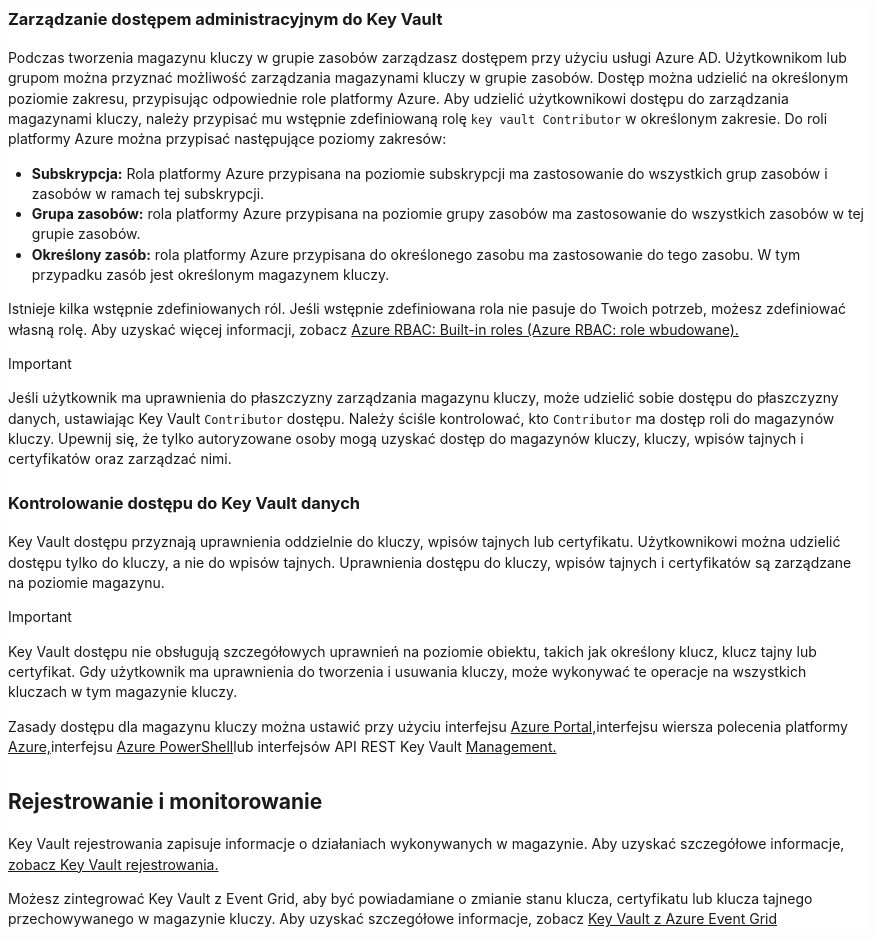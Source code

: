 ### <a name="managing-administrative-access-to-key-vault"></a>Zarządzanie dostępem administracyjnym do Key Vault

Podczas tworzenia magazynu kluczy w grupie zasobów zarządzasz dostępem przy użyciu usługi Azure AD. Użytkownikom lub grupom można przyznać możliwość zarządzania magazynami kluczy w grupie zasobów. Dostęp można udzielić na określonym poziomie zakresu, przypisując odpowiednie role platformy Azure. Aby udzielić użytkownikowi dostępu do zarządzania magazynami kluczy, należy przypisać mu wstępnie zdefiniowaną rolę `key vault Contributor` w określonym zakresie. Do roli platformy Azure można przypisać następujące poziomy zakresów:

- **Subskrypcja:** Rola platformy Azure przypisana na poziomie subskrypcji ma zastosowanie do wszystkich grup zasobów i zasobów w ramach tej subskrypcji.
- **Grupa zasobów:** rola platformy Azure przypisana na poziomie grupy zasobów ma zastosowanie do wszystkich zasobów w tej grupie zasobów.
- **Określony zasób:** rola platformy Azure przypisana do określonego zasobu ma zastosowanie do tego zasobu. W tym przypadku zasób jest określonym magazynem kluczy.

Istnieje kilka wstępnie zdefiniowanych ról. Jeśli wstępnie zdefiniowana rola nie pasuje do Twoich potrzeb, możesz zdefiniować własną rolę. Aby uzyskać więcej informacji, zobacz [Azure RBAC: Built-in roles (Azure RBAC: role wbudowane).](../../role-based-access-control/built-in-roles.md)

> [!IMPORTANT]
> Jeśli użytkownik ma uprawnienia do płaszczyzny zarządzania magazynu kluczy, może udzielić sobie dostępu do płaszczyzny danych, ustawiając Key Vault `Contributor` dostępu. Należy ściśle kontrolować, kto `Contributor` ma dostęp roli do magazynów kluczy. Upewnij się, że tylko autoryzowane osoby mogą uzyskać dostęp do magazynów kluczy, kluczy, wpisów tajnych i certyfikatów oraz zarządzać nimi.

### <a name="controlling-access-to-key-vault-data"></a>Kontrolowanie dostępu do Key Vault danych

Key Vault dostępu przyznają uprawnienia oddzielnie do kluczy, wpisów tajnych lub certyfikatu. Użytkownikowi można udzielić dostępu tylko do kluczy, a nie do wpisów tajnych. Uprawnienia dostępu do kluczy, wpisów tajnych i certyfikatów są zarządzane na poziomie magazynu.

> [!IMPORTANT]
> Key Vault dostępu nie obsługują szczegółowych uprawnień na poziomie obiektu, takich jak określony klucz, klucz tajny lub certyfikat. Gdy użytkownik ma uprawnienia do tworzenia i usuwania kluczy, może wykonywać te operacje na wszystkich kluczach w tym magazynie kluczy.

Zasady dostępu dla magazynu kluczy można ustawić przy użyciu interfejsu [Azure Portal,](assign-access-policy-portal.md)interfejsu wiersza polecenia platformy [Azure,](assign-access-policy-cli.md)interfejsu [Azure PowerShell](assign-access-policy-powershell.md)lub interfejsów API REST Key Vault [Management.](/rest/api/keyvault/)

## <a name="logging-and-monitoring"></a>Rejestrowanie i monitorowanie

Key Vault rejestrowania zapisuje informacje o działaniach wykonywanych w magazynie. Aby uzyskać szczegółowe informacje, [zobacz Key Vault rejestrowania.](logging.md)

Możesz zintegrować Key Vault z Event Grid, aby być powiadamiane o zmianie stanu klucza, certyfikatu lub klucza tajnego przechowywanego w magazynie kluczy. Aby uzyskać szczegółowe informacje, zobacz [Key Vault z Azure Event Grid](event-grid-overview.md)
